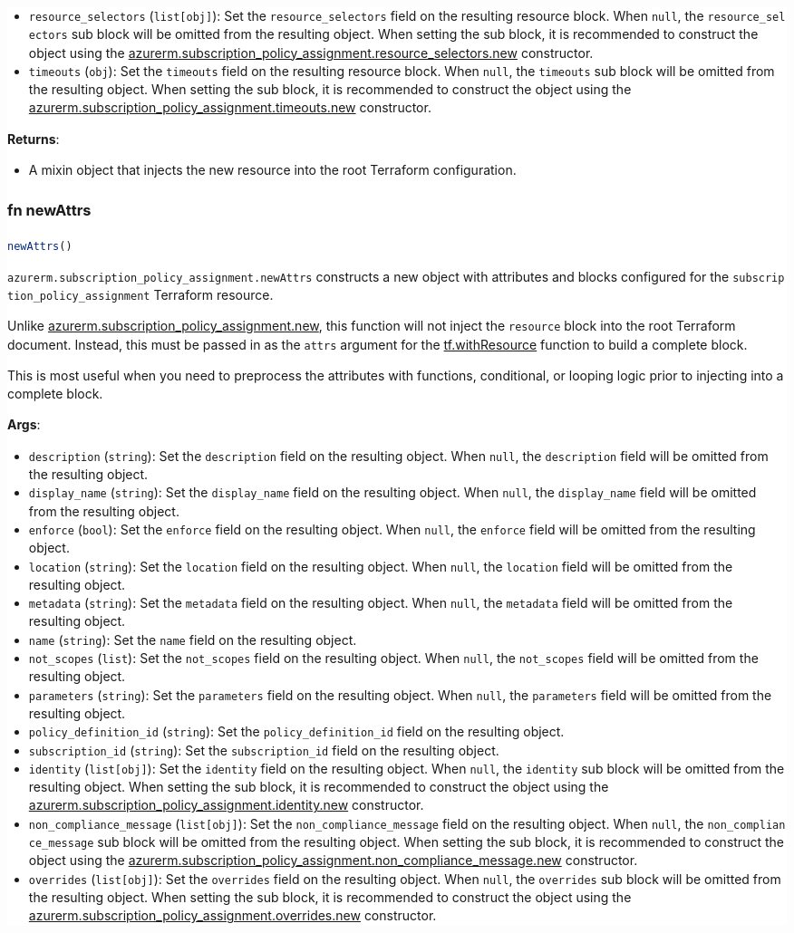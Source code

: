   - `resource_selectors` (`list[obj]`): Set the `resource_selectors` field on the resulting resource block. When `null`, the `resource_selectors` sub block will be omitted from the resulting object. When setting the sub block, it is recommended to construct the object using the [azurerm.subscription_policy_assignment.resource_selectors.new](#fn-resource_selectorsnew) constructor.
  - `timeouts` (`obj`): Set the `timeouts` field on the resulting resource block. When `null`, the `timeouts` sub block will be omitted from the resulting object. When setting the sub block, it is recommended to construct the object using the [azurerm.subscription_policy_assignment.timeouts.new](#fn-timeoutsnew) constructor.

**Returns**:
- A mixin object that injects the new resource into the root Terraform configuration.


### fn newAttrs

```ts
newAttrs()
```


`azurerm.subscription_policy_assignment.newAttrs` constructs a new object with attributes and blocks configured for the `subscription_policy_assignment`
Terraform resource.

Unlike [azurerm.subscription_policy_assignment.new](#fn-new), this function will not inject the `resource`
block into the root Terraform document. Instead, this must be passed in as the `attrs` argument for the
[tf.withResource](https://github.com/tf-libsonnet/core/tree/main/docs#fn-withresource) function to build a complete block.

This is most useful when you need to preprocess the attributes with functions, conditional, or looping logic prior to
injecting into a complete block.

**Args**:
  - `description` (`string`): Set the `description` field on the resulting object. When `null`, the `description` field will be omitted from the resulting object.
  - `display_name` (`string`): Set the `display_name` field on the resulting object. When `null`, the `display_name` field will be omitted from the resulting object.
  - `enforce` (`bool`): Set the `enforce` field on the resulting object. When `null`, the `enforce` field will be omitted from the resulting object.
  - `location` (`string`): Set the `location` field on the resulting object. When `null`, the `location` field will be omitted from the resulting object.
  - `metadata` (`string`): Set the `metadata` field on the resulting object. When `null`, the `metadata` field will be omitted from the resulting object.
  - `name` (`string`): Set the `name` field on the resulting object.
  - `not_scopes` (`list`): Set the `not_scopes` field on the resulting object. When `null`, the `not_scopes` field will be omitted from the resulting object.
  - `parameters` (`string`): Set the `parameters` field on the resulting object. When `null`, the `parameters` field will be omitted from the resulting object.
  - `policy_definition_id` (`string`): Set the `policy_definition_id` field on the resulting object.
  - `subscription_id` (`string`): Set the `subscription_id` field on the resulting object.
  - `identity` (`list[obj]`): Set the `identity` field on the resulting object. When `null`, the `identity` sub block will be omitted from the resulting object. When setting the sub block, it is recommended to construct the object using the [azurerm.subscription_policy_assignment.identity.new](#fn-identitynew) constructor.
  - `non_compliance_message` (`list[obj]`): Set the `non_compliance_message` field on the resulting object. When `null`, the `non_compliance_message` sub block will be omitted from the resulting object. When setting the sub block, it is recommended to construct the object using the [azurerm.subscription_policy_assignment.non_compliance_message.new](#fn-non_compliance_messagenew) constructor.
  - `overrides` (`list[obj]`): Set the `overrides` field on the resulting object. When `null`, the `overrides` sub block will be omitted from the resulting object. When setting the sub block, it is recommended to construct the object using the [azurerm.subscription_policy_assignment.overrides.new](#fn-overridesnew) constructor.